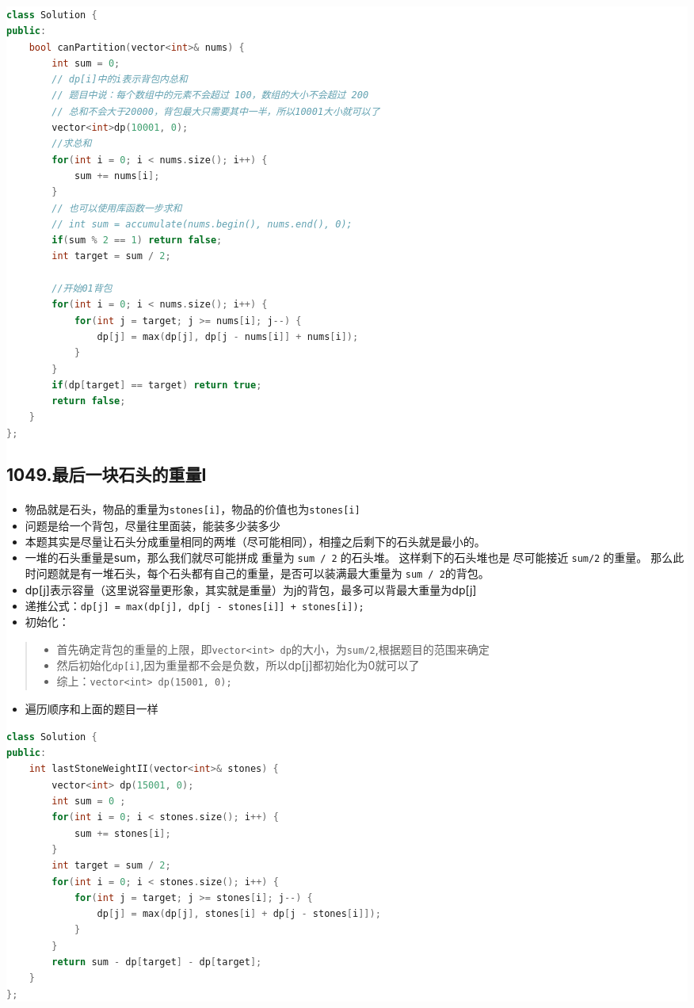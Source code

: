 ```cpp
class Solution {
public:
    bool canPartition(vector<int>& nums) { 
        int sum = 0;
        // dp[i]中的i表示背包内总和
        // 题目中说：每个数组中的元素不会超过 100，数组的大小不会超过 200
        // 总和不会大于20000，背包最大只需要其中一半，所以10001大小就可以了
        vector<int>dp(10001, 0);
        //求总和
        for(int i = 0; i < nums.size(); i++) {
            sum += nums[i];
        }
        // 也可以使用库函数一步求和
        // int sum = accumulate(nums.begin(), nums.end(), 0);
        if(sum % 2 == 1) return false;
        int target = sum / 2;

        //开始01背包
        for(int i = 0; i < nums.size(); i++) {
            for(int j = target; j >= nums[i]; j--) {
                dp[j] = max(dp[j], dp[j - nums[i]] + nums[i]);
            }
        }
        if(dp[target] == target) return true;
        return false;
    }
};
```
## 1049.最后一块石头的重量I
- 物品就是石头，物品的重量为`stones[i]`，物品的价值也为`stones[i]`
- 问题是给一个背包，尽量往里面装，能装多少装多少
- 本题其实是尽量让石头分成重量相同的两堆（尽可能相同），相撞之后剩下的石头就是最小的。
- 一堆的石头重量是sum，那么我们就尽可能拼成 重量为 `sum / 2` 的石头堆。 这样剩下的石头堆也是 尽可能接近 `sum/2` 的重量。 那么此时问题就是有一堆石头，每个石头都有自己的重量，是否可以装满最大重量为 `sum / 2`的背包。
- dp[j]表示容量（这里说容量更形象，其实就是重量）为j的背包，最多可以背最大重量为dp[j]
- 递推公式：`dp[j] = max(dp[j], dp[j - stones[i]] + stones[i]);`
- 初始化：
> - 首先确定背包的重量的上限，即`vector<int> dp`的大小，为`sum/2`,根据题目的范围来确定
> - 然后初始化`dp[i]`,因为重量都不会是负数，所以dp[j]都初始化为0就可以了
> - 综上：`vector<int> dp(15001, 0);`
- 遍历顺序和上面的题目一样
```cpp
class Solution {
public:
    int lastStoneWeightII(vector<int>& stones) {
        vector<int> dp(15001, 0);
        int sum = 0 ;
        for(int i = 0; i < stones.size(); i++) {
            sum += stones[i];
        } 
        int target = sum / 2;
        for(int i = 0; i < stones.size(); i++) {
            for(int j = target; j >= stones[i]; j--) {
                dp[j] = max(dp[j], stones[i] + dp[j - stones[i]]);
            }
        }
        return sum - dp[target] - dp[target];
    }
};
```
